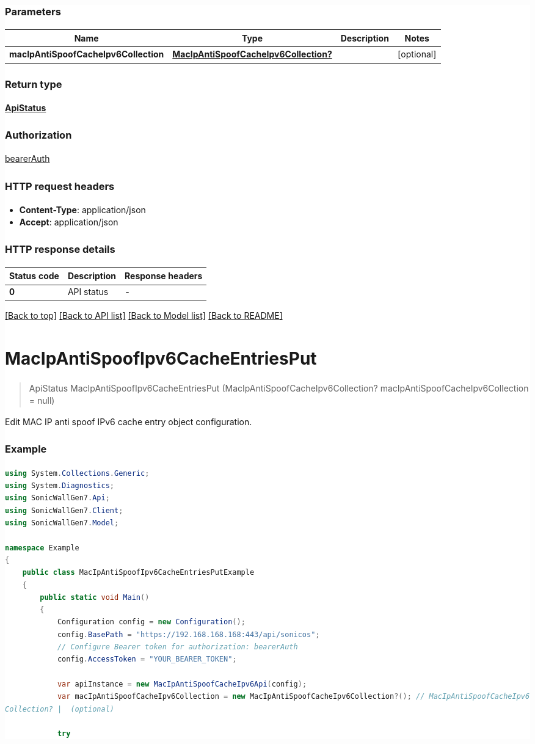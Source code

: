 ```csharp
```

### Parameters

| Name | Type | Description | Notes |
|------|------|-------------|-------|
| **macIpAntiSpoofCacheIpv6Collection** | [**MacIpAntiSpoofCacheIpv6Collection?**](MacIpAntiSpoofCacheIpv6Collection?.md) |  | [optional]  |

### Return type

[**ApiStatus**](ApiStatus.md)

### Authorization

[bearerAuth](../README.md#bearerAuth)

### HTTP request headers

 - **Content-Type**: application/json
 - **Accept**: application/json


### HTTP response details
| Status code | Description | Response headers |
|-------------|-------------|------------------|
| **0** | API status |  -  |

[[Back to top]](#) [[Back to API list]](../README.md#documentation-for-api-endpoints) [[Back to Model list]](../README.md#documentation-for-models) [[Back to README]](../README.md)

<a id="macipantispoofipv6cacheentriesput"></a>
# **MacIpAntiSpoofIpv6CacheEntriesPut**
> ApiStatus MacIpAntiSpoofIpv6CacheEntriesPut (MacIpAntiSpoofCacheIpv6Collection? macIpAntiSpoofCacheIpv6Collection = null)



Edit MAC IP anti spoof IPv6 cache entry object configuration.

### Example
```csharp
using System.Collections.Generic;
using System.Diagnostics;
using SonicWallGen7.Api;
using SonicWallGen7.Client;
using SonicWallGen7.Model;

namespace Example
{
    public class MacIpAntiSpoofIpv6CacheEntriesPutExample
    {
        public static void Main()
        {
            Configuration config = new Configuration();
            config.BasePath = "https://192.168.168.168:443/api/sonicos";
            // Configure Bearer token for authorization: bearerAuth
            config.AccessToken = "YOUR_BEARER_TOKEN";

            var apiInstance = new MacIpAntiSpoofCacheIpv6Api(config);
            var macIpAntiSpoofCacheIpv6Collection = new MacIpAntiSpoofCacheIpv6Collection?(); // MacIpAntiSpoofCacheIpv6Collection? |  (optional) 

            try
```